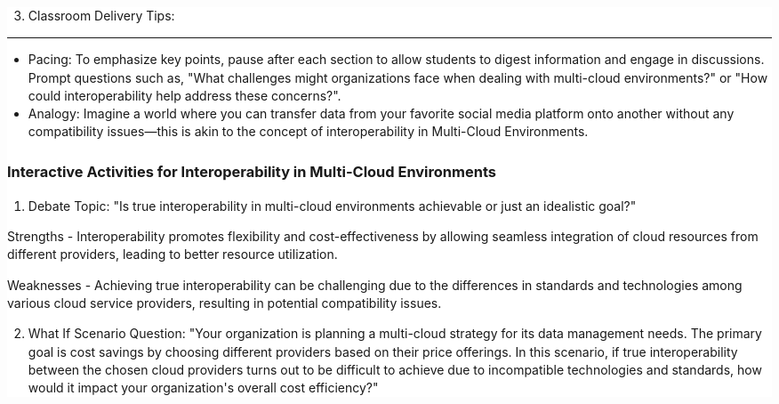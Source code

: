3. Classroom Delivery Tips:

---
- Pacing: To emphasize key points, pause after each section to allow students to digest information and engage in discussions. Prompt questions such as, "What challenges might organizations face when dealing with multi-cloud environments?" or "How could interoperability help address these concerns?".
- Analogy: Imagine a world where you can transfer data from your favorite social media platform onto another without any compatibility issues—this is akin to the concept of interoperability in Multi-Cloud Environments.

### Interactive Activities for Interoperability in Multi-Cloud Environments
1. Debate Topic: "Is true interoperability in multi-cloud environments achievable or just an idealistic goal?"

Strengths - Interoperability promotes flexibility and cost-effectiveness by allowing seamless integration of cloud resources from different providers, leading to better resource utilization.

Weaknesses - Achieving true interoperability can be challenging due to the differences in standards and technologies among various cloud service providers, resulting in potential compatibility issues.

2. What If Scenario Question: "Your organization is planning a multi-cloud strategy for its data management needs. The primary goal is cost savings by choosing different providers based on their price offerings. In this scenario, if true interoperability between the chosen cloud providers turns out to be difficult to achieve due to incompatible technologies and standards, how would it impact your organization's overall cost efficiency?"